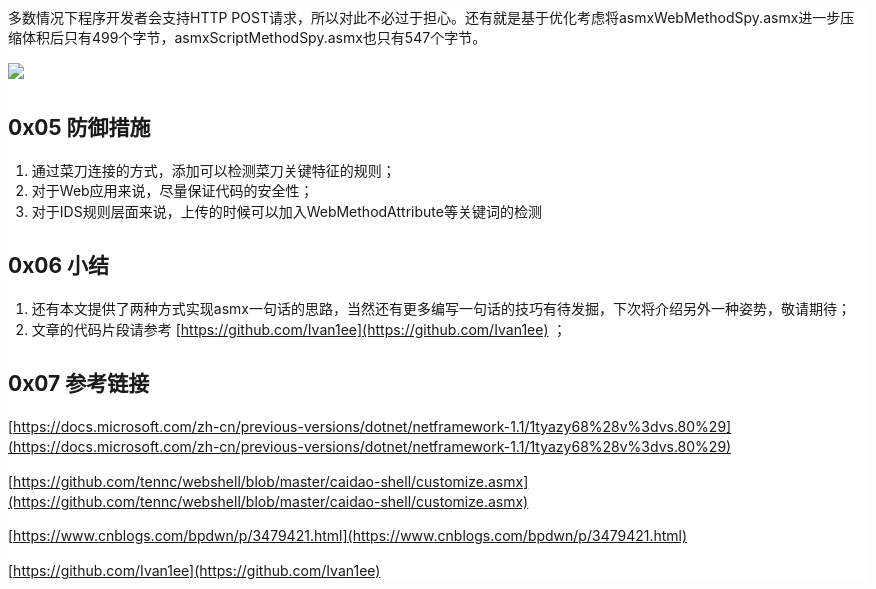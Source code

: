 多数情况下程序开发者会支持HTTP POST请求，所以对此不必过于担心。还有就是基于优化考虑将asmxWebMethodSpy.asmx进一步压缩体积后只有499个字节，asmxScriptMethodSpy.asmx也只有547个字节。

[![](https://p5.ssl.qhimg.com/t0191748f0819afe104.png)](https://p5.ssl.qhimg.com/t0191748f0819afe104.png)



## 0x05 防御措施
1. 通过菜刀连接的方式，添加可以检测菜刀关键特征的规则；
1. 对于Web应用来说，尽量保证代码的安全性；
1. 对于IDS规则层面来说，上传的时候可以加入WebMethodAttribute等关键词的检测


## 0x06 小结
1. 还有本文提供了两种方式实现asmx一句话的思路，当然还有更多编写一句话的技巧有待发掘，下次将介绍另外一种姿势，敬请期待；
1. 文章的代码片段请参考 [https://github.com/Ivan1ee](https://github.com/Ivan1ee) ；


## 0x07 参考链接



[https://docs.microsoft.com/zh-cn/previous-versions/dotnet/netframework-1.1/1tyazy68%28v%3dvs.80%29](https://docs.microsoft.com/zh-cn/previous-versions/dotnet/netframework-1.1/1tyazy68%28v%3dvs.80%29)

[https://github.com/tennc/webshell/blob/master/caidao-shell/customize.asmx](https://github.com/tennc/webshell/blob/master/caidao-shell/customize.asmx)

[https://www.cnblogs.com/bpdwn/p/3479421.html](https://www.cnblogs.com/bpdwn/p/3479421.html)

[https://github.com/Ivan1ee](https://github.com/Ivan1ee)
